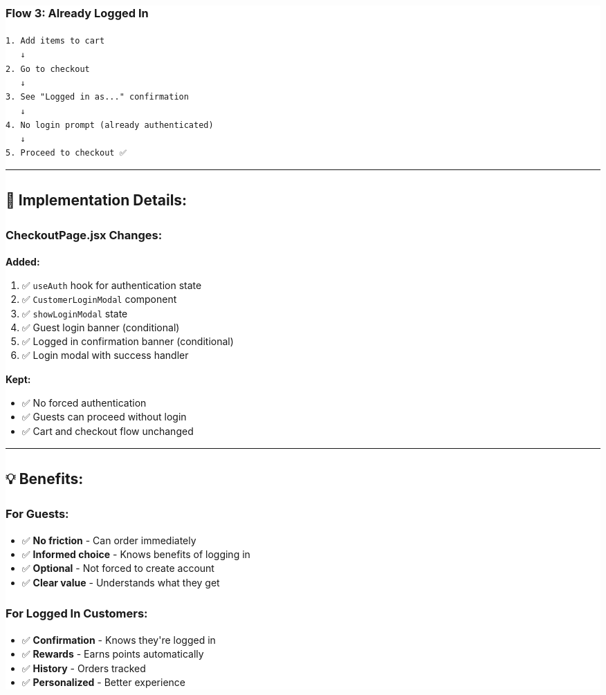 ### Flow 3: Already Logged In

```
1. Add items to cart
   ↓
2. Go to checkout
   ↓
3. See "Logged in as..." confirmation
   ↓
4. No login prompt (already authenticated)
   ↓
5. Proceed to checkout ✅
```

---

## 🔧 Implementation Details:

### CheckoutPage.jsx Changes:

**Added:**

1. ✅ `useAuth` hook for authentication state
2. ✅ `CustomerLoginModal` component
3. ✅ `showLoginModal` state
4. ✅ Guest login banner (conditional)
5. ✅ Logged in confirmation banner (conditional)
6. ✅ Login modal with success handler

**Kept:**

- ✅ No forced authentication
- ✅ Guests can proceed without login
- ✅ Cart and checkout flow unchanged

---

## 💡 Benefits:

### For Guests:

- ✅ **No friction** - Can order immediately
- ✅ **Informed choice** - Knows benefits of logging in
- ✅ **Optional** - Not forced to create account
- ✅ **Clear value** - Understands what they get

### For Logged In Customers:

- ✅ **Confirmation** - Knows they're logged in
- ✅ **Rewards** - Earns points automatically
- ✅ **History** - Orders tracked
- ✅ **Personalized** - Better experience
